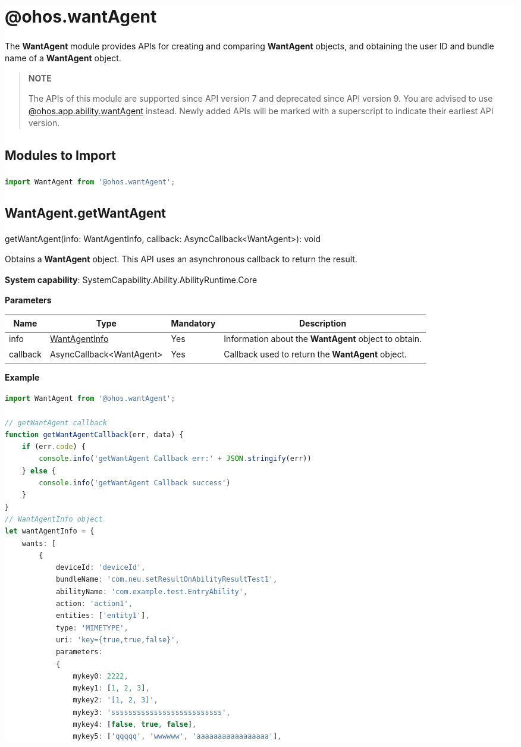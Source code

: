 # @ohos.wantAgent

The **WantAgent** module provides APIs for creating and comparing **WantAgent** objects, and obtaining the user ID and bundle name of a **WantAgent** object.

> **NOTE**
> 
> The APIs of this module are supported since API version 7 and deprecated since API version 9. You are advised to use [@ohos.app.ability.wantAgent](js-apis-app-ability-wantAgent.md) instead. Newly added APIs will be marked with a superscript to indicate their earliest API version.

## Modules to Import

```ts
import WantAgent from '@ohos.wantAgent';
```

## WantAgent.getWantAgent

getWantAgent(info: WantAgentInfo, callback: AsyncCallback\<WantAgent\>): void

Obtains a **WantAgent** object. This API uses an asynchronous callback to return the result.

**System capability**: SystemCapability.Ability.AbilityRuntime.Core

**Parameters**

| Name    | Type                      | Mandatory| Description                   |
| -------- | -------------------------- | ---- | ----------------------- |
| info     | [WantAgentInfo](js-apis-inner-wantAgent-wantAgentInfo.md)              | Yes  | Information about the **WantAgent** object to obtain.          |
| callback | AsyncCallback\<WantAgent\> | Yes  | Callback used to return the **WantAgent** object.|

**Example**

```ts
import WantAgent from '@ohos.wantAgent';

// getWantAgent callback
function getWantAgentCallback(err, data) {
    if (err.code) {
        console.info('getWantAgent Callback err:' + JSON.stringify(err))
    } else { 
        console.info('getWantAgent Callback success')
    }
}
// WantAgentInfo object
let wantAgentInfo = {
    wants: [
        {
            deviceId: 'deviceId',
            bundleName: 'com.neu.setResultOnAbilityResultTest1',
            abilityName: 'com.example.test.EntryAbility',
            action: 'action1',
            entities: ['entity1'],
            type: 'MIMETYPE',
            uri: 'key={true,true,false}',
            parameters:
            {
                mykey0: 2222,
                mykey1: [1, 2, 3],
                mykey2: '[1, 2, 3]',
                mykey3: 'ssssssssssssssssssssssssss',
                mykey4: [false, true, false],
                mykey5: ['qqqqq', 'wwwwww', 'aaaaaaaaaaaaaaaaa'],
```